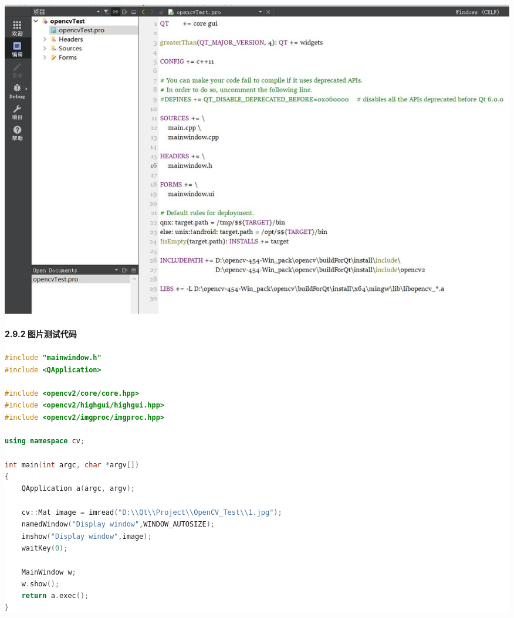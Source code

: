 ![shortcut](images/Qt_OpenCV_index8.jpg)

#### 2.9.2 图片测试代码

```C++
#include "mainwindow.h"
#include <QApplication>

#include <opencv2/core/core.hpp>
#include <opencv2/highgui/highgui.hpp>
#include <opencv2/imgproc/imgproc.hpp>

using namespace cv;

int main(int argc, char *argv[])
{
    QApplication a(argc, argv);

    cv::Mat image = imread("D:\\Qt\\Project\\OpenCV_Test\\1.jpg");
    namedWindow("Display window",WINDOW_AUTOSIZE);
    imshow("Display window",image);
    waitKey(0);
    
    MainWindow w;
    w.show();
    return a.exec();
}
```
